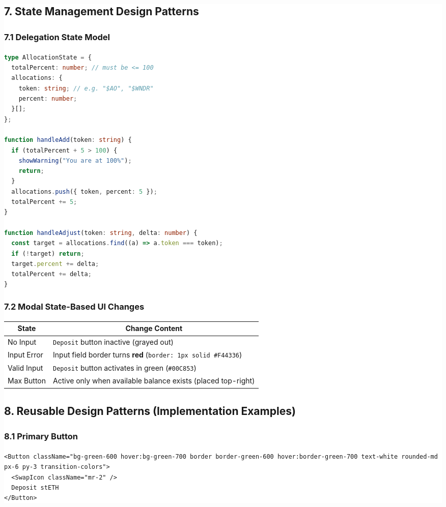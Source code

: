 ## 7. State Management Design Patterns

### 7.1 Delegation State Model

```ts
type AllocationState = {
  totalPercent: number; // must be <= 100
  allocations: {
    token: string; // e.g. "$AO", "$WNDR"
    percent: number;
  }[];
};

function handleAdd(token: string) {
  if (totalPercent + 5 > 100) {
    showWarning("You are at 100%");
    return;
  }
  allocations.push({ token, percent: 5 });
  totalPercent += 5;
}

function handleAdjust(token: string, delta: number) {
  const target = allocations.find((a) => a.token === token);
  if (!target) return;
  target.percent += delta;
  totalPercent += delta;
}
```

### 7.2 Modal State-Based UI Changes

| State        | Change Content                                                    |
| ------------ | ----------------------------------------------------------------- |
| No Input     | `Deposit` button inactive (grayed out)                           |
| Input Error  | Input field border turns **red** (`border: 1px solid #F44336`)   |
| Valid Input  | `Deposit` button activates in green (`#00C853`)                  |
| Max Button   | Active only when available balance exists (placed top-right)     |

## 8. Reusable Design Patterns (Implementation Examples)

### 8.1 Primary Button

```tsx
<Button className="bg-green-600 hover:bg-green-700 border border-green-600 hover:border-green-700 text-white rounded-md px-6 py-3 transition-colors">
  <SwapIcon className="mr-2" />
  Deposit stETH
</Button>
```
